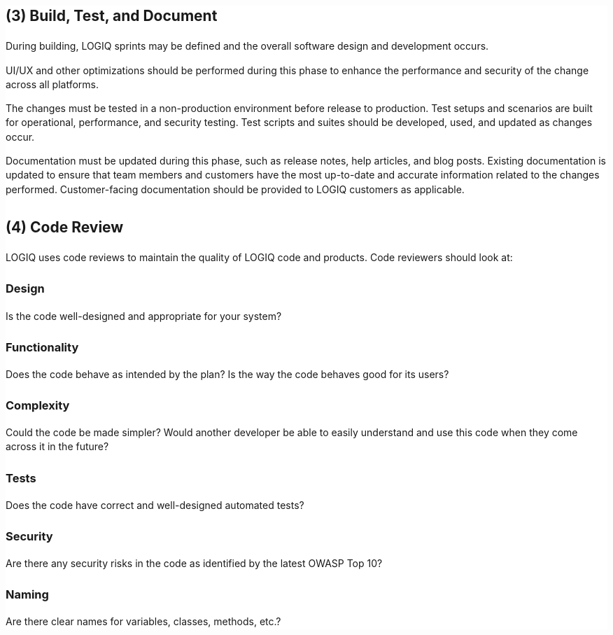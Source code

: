 ## (3) Build, Test, and Document


During building, LOGIQ sprints may be defined and the overall software design and development occurs.



UI/UX and other optimizations should be performed during this phase to enhance the performance and security of the change across all platforms.



The changes must be tested in a non-production environment before release to production. Test setups and scenarios are built for operational, performance, and security testing. Test scripts and suites should be developed, used, and updated as changes occur.


Documentation must be updated during this phase, such as release notes, help articles, and blog posts. Existing documentation is updated to ensure that team members and customers have the most up-to-date and accurate information related to the changes performed. Customer-facing documentation should be provided to LOGIQ customers as applicable.


## (4) Code Review


LOGIQ uses code reviews to maintain the quality of LOGIQ code and products. Code reviewers should look at:



### Design
Is the code well-designed and appropriate for your system?



### Functionality
Does the code behave as intended by the plan? Is the way the code behaves good for its users?



### Complexity
Could the code be made simpler? Would another developer be able to easily understand and use this code when they come across it in the future?



### Tests
Does the code have correct and well-designed automated tests?



### Security
Are there any security risks in the code as identified by the latest OWASP Top 10?



### Naming
Are there clear names for variables, classes, methods, etc.?
